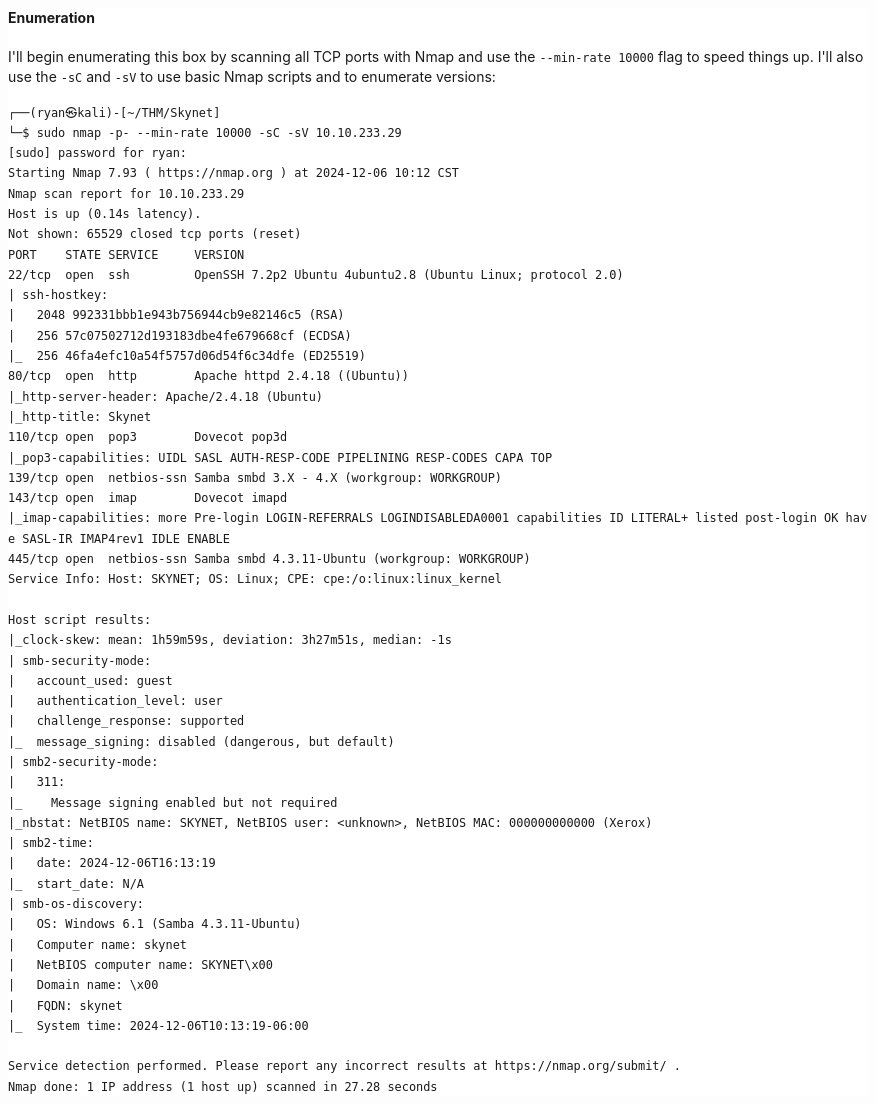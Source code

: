 #### Enumeration

I'll begin enumerating this box by scanning all TCP ports with Nmap and use the `--min-rate 10000` flag to speed things up. I'll also use the `-sC` and `-sV` to use basic Nmap scripts and to enumerate versions:

```
┌──(ryan㉿kali)-[~/THM/Skynet]
└─$ sudo nmap -p- --min-rate 10000 -sC -sV 10.10.233.29
[sudo] password for ryan: 
Starting Nmap 7.93 ( https://nmap.org ) at 2024-12-06 10:12 CST
Nmap scan report for 10.10.233.29
Host is up (0.14s latency).
Not shown: 65529 closed tcp ports (reset)
PORT    STATE SERVICE     VERSION
22/tcp  open  ssh         OpenSSH 7.2p2 Ubuntu 4ubuntu2.8 (Ubuntu Linux; protocol 2.0)
| ssh-hostkey: 
|   2048 992331bbb1e943b756944cb9e82146c5 (RSA)
|   256 57c07502712d193183dbe4fe679668cf (ECDSA)
|_  256 46fa4efc10a54f5757d06d54f6c34dfe (ED25519)
80/tcp  open  http        Apache httpd 2.4.18 ((Ubuntu))
|_http-server-header: Apache/2.4.18 (Ubuntu)
|_http-title: Skynet
110/tcp open  pop3        Dovecot pop3d
|_pop3-capabilities: UIDL SASL AUTH-RESP-CODE PIPELINING RESP-CODES CAPA TOP
139/tcp open  netbios-ssn Samba smbd 3.X - 4.X (workgroup: WORKGROUP)
143/tcp open  imap        Dovecot imapd
|_imap-capabilities: more Pre-login LOGIN-REFERRALS LOGINDISABLEDA0001 capabilities ID LITERAL+ listed post-login OK have SASL-IR IMAP4rev1 IDLE ENABLE
445/tcp open  netbios-ssn Samba smbd 4.3.11-Ubuntu (workgroup: WORKGROUP)
Service Info: Host: SKYNET; OS: Linux; CPE: cpe:/o:linux:linux_kernel

Host script results:
|_clock-skew: mean: 1h59m59s, deviation: 3h27m51s, median: -1s
| smb-security-mode: 
|   account_used: guest
|   authentication_level: user
|   challenge_response: supported
|_  message_signing: disabled (dangerous, but default)
| smb2-security-mode: 
|   311: 
|_    Message signing enabled but not required
|_nbstat: NetBIOS name: SKYNET, NetBIOS user: <unknown>, NetBIOS MAC: 000000000000 (Xerox)
| smb2-time: 
|   date: 2024-12-06T16:13:19
|_  start_date: N/A
| smb-os-discovery: 
|   OS: Windows 6.1 (Samba 4.3.11-Ubuntu)
|   Computer name: skynet
|   NetBIOS computer name: SKYNET\x00
|   Domain name: \x00
|   FQDN: skynet
|_  System time: 2024-12-06T10:13:19-06:00

Service detection performed. Please report any incorrect results at https://nmap.org/submit/ .
Nmap done: 1 IP address (1 host up) scanned in 27.28 seconds
```
